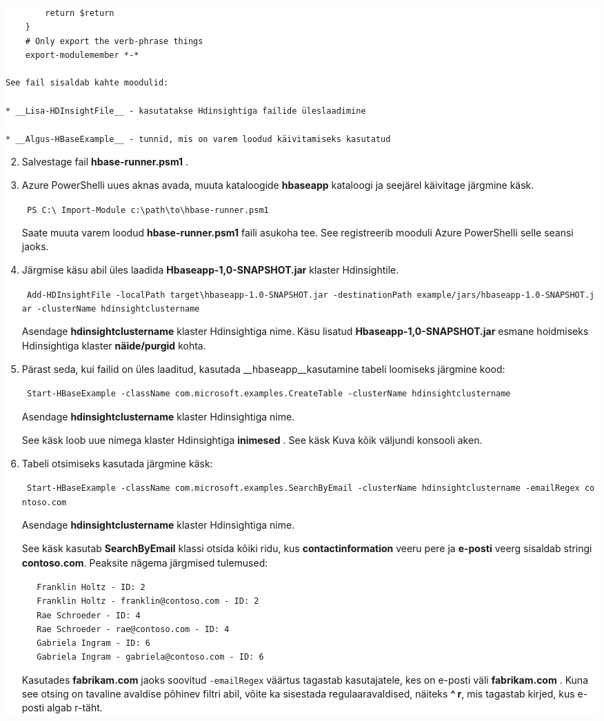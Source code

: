             return $return
        }
        # Only export the verb-phrase things
        export-modulemember *-*

    See fail sisaldab kahte moodulid:

    * __Lisa-HDInsightFile__ - kasutatakse Hdinsightiga failide üleslaadimine

    * __Algus-HBaseExample__ - tunnid, mis on varem loodud käivitamiseks kasutatud

2. Salvestage fail __hbase-runner.psm1__ .

3. Azure PowerShelli uues aknas avada, muuta kataloogide __hbaseapp__ kataloogi ja seejärel käivitage järgmine käsk.

        PS C:\ Import-Module c:\path\to\hbase-runner.psm1

    Saate muuta varem loodud __hbase-runner.psm1__ faili asukoha tee. See registreerib mooduli Azure PowerShelli selle seansi jaoks.

2. Järgmise käsu abil üles laadida __Hbaseapp-1,0-SNAPSHOT.jar__ klaster Hdinsightile.

        Add-HDInsightFile -localPath target\hbaseapp-1.0-SNAPSHOT.jar -destinationPath example/jars/hbaseapp-1.0-SNAPSHOT.jar -clusterName hdinsightclustername

    Asendage __hdinsightclustername__ klaster Hdinsightiga nime. Käsu lisatud __Hbaseapp-1,0-SNAPSHOT.jar__ esmane hoidmiseks Hdinsightiga klaster __näide/purgid__ kohta.

3. Pärast seda, kui failid on üles laaditud, kasutada __hbaseapp__kasutamine tabeli loomiseks järgmine kood:

        Start-HBaseExample -className com.microsoft.examples.CreateTable -clusterName hdinsightclustername

    Asendage __hdinsightclustername__ klaster Hdinsightiga nime.

    See käsk loob uue nimega klaster Hdinsightiga __inimesed__ . See käsk Kuva kõik väljundi konsooli aken.

2. Tabeli otsimiseks kasutada järgmine käsk:

        Start-HBaseExample -className com.microsoft.examples.SearchByEmail -clusterName hdinsightclustername -emailRegex contoso.com

    Asendage __hdinsightclustername__ klaster Hdinsightiga nime.

    See käsk kasutab **SearchByEmail** klassi otsida kõiki ridu, kus __contactinformation__ veeru pere ja __e-posti__ veerg sisaldab stringi __contoso.com__. Peaksite nägema järgmised tulemused:

          Franklin Holtz - ID: 2
          Franklin Holtz - franklin@contoso.com - ID: 2
          Rae Schroeder - ID: 4
          Rae Schroeder - rae@contoso.com - ID: 4
          Gabriela Ingram - ID: 6
          Gabriela Ingram - gabriela@contoso.com - ID: 6

    Kasutades __fabrikam.com__ jaoks soovitud `-emailRegex` väärtus tagastab kasutajatele, kes on e-posti väli __fabrikam.com__ . Kuna see otsing on tavaline avaldise põhinev filtri abil, võite ka sisestada regulaaravaldised, näiteks __^ r__, mis tagastab kirjed, kus e-posti algab r-täht.
